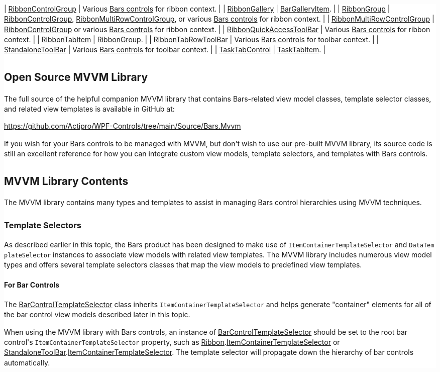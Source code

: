 | [RibbonControlGroup](xref:@ActiproUIRoot.Controls.Bars.RibbonControlGroup) | Various [Bars controls](controls/index.md) for ribbon context. |
| [RibbonGallery](xref:@ActiproUIRoot.Controls.Bars.RibbonGallery) | [BarGalleryItem](xref:@ActiproUIRoot.Controls.Bars.BarGalleryItem). |
| [RibbonGroup](xref:@ActiproUIRoot.Controls.Bars.RibbonGroup) | [RibbonControlGroup](xref:@ActiproUIRoot.Controls.Bars.RibbonControlGroup), [RibbonMultiRowControlGroup](xref:@ActiproUIRoot.Controls.Bars.RibbonMultiRowControlGroup), or various [Bars controls](controls/index.md) for ribbon context. |
| [RibbonMultiRowControlGroup](xref:@ActiproUIRoot.Controls.Bars.RibbonMultiRowControlGroup) | [RibbonControlGroup](xref:@ActiproUIRoot.Controls.Bars.RibbonControlGroup) or various [Bars controls](controls/index.md) for ribbon context. |
| [RibbonQuickAccessToolBar](xref:@ActiproUIRoot.Controls.Bars.RibbonQuickAccessToolBar) | Various [Bars controls](controls/index.md) for ribbon context. |
| [RibbonTabItem](xref:@ActiproUIRoot.Controls.Bars.RibbonTabItem) | [RibbonGroup](xref:@ActiproUIRoot.Controls.Bars.RibbonGroup). |
| [RibbonTabRowToolBar](xref:@ActiproUIRoot.Controls.Bars.RibbonTabRowToolBar) | Various [Bars controls](controls/index.md) for toolbar context. |
| [StandaloneToolBar](xref:@ActiproUIRoot.Controls.Bars.StandaloneToolBar) | Various [Bars controls](controls/index.md) for toolbar context. |
| [TaskTabControl](xref:@ActiproUIRoot.Controls.Bars.TaskTabControl) | [TaskTabItem](xref:@ActiproUIRoot.Controls.Bars.TaskTabItem). |

## Open Source MVVM Library

The full source of the helpful companion MVVM library that contains Bars-related view model classes, template selector classes, and related view templates is available in GitHub at:

https://github.com/Actipro/WPF-Controls/tree/main/Source/Bars.Mvvm

If you wish for your Bars controls to be managed with MVVM, but don't wish to use our pre-built MVVM library, its source code is still an excellent reference for how you can integrate custom view models, template selectors, and templates with Bars controls.

## MVVM Library Contents

The MVVM library contains many types and templates to assist in managing Bars control hierarchies using MVVM techniques.

### Template Selectors

As described earlier in this topic, the Bars product has been designed to make use of `ItemContainerTemplateSelector` and `DataTemplateSelector` instances to associate view models with related view templates.  The MVVM library includes numerous view model types and offers several template selectors classes that map the view models to predefined view templates.

#### For Bar Controls

The [BarControlTemplateSelector](xref:@ActiproUIRoot.Controls.Bars.Mvvm.BarControlTemplateSelector) class inherits `ItemContainerTemplateSelector` and helps generate "container" elements for all of the bar control view models described later in this topic.

When using the MVVM library with Bars controls, an instance of [BarControlTemplateSelector](xref:@ActiproUIRoot.Controls.Bars.Mvvm.BarControlTemplateSelector) should be set to the root bar control's `ItemContainerTemplateSelector` property, such as [Ribbon](xref:@ActiproUIRoot.Controls.Bars.Ribbon).[ItemContainerTemplateSelector](xref:@ActiproUIRoot.Controls.Bars.Ribbon.ItemContainerTemplateSelector) or [StandaloneToolBar](xref:@ActiproUIRoot.Controls.Bars.StandaloneToolBar).[ItemContainerTemplateSelector](xref:@ActiproUIRoot.Controls.Bars.StandaloneToolBar.ItemContainerTemplateSelector).  The template selector will propagate down the hierarchy of bar controls automatically.
